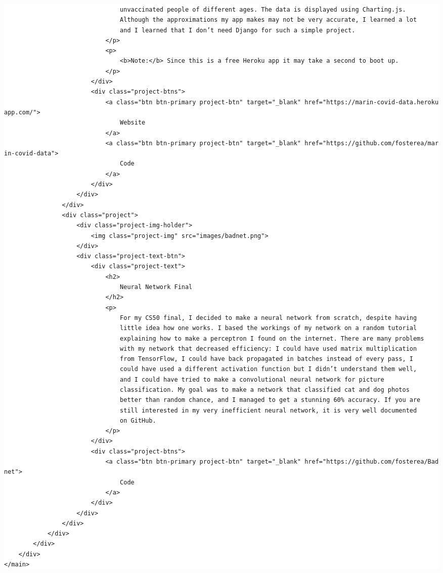                                     unvaccinated people of different ages. The data is displayed using Charting.js.
                                    Although the approximations my app makes may not be very accurate, I learned a lot
                                    and I learned that I don’t need Django for such a simple project.
                                </p>
                                <p>
                                    <b>Note:</b> Since this is a free Heroku app it may take a second to boot up.
                                </p>
                            </div>
                            <div class="project-btns">
                                <a class="btn btn-primary project-btn" target="_blank" href="https://marin-covid-data.herokuapp.com/">
                                    Website
                                </a>
                                <a class="btn btn-primary project-btn" target="_blank" href="https://github.com/fosterea/marin-covid-data">
                                    Code
                                </a>
                            </div>
                        </div>
                    </div>
                    <div class="project">
                        <div class="project-img-holder">
                            <img class="project-img" src="images/badnet.png">
                        </div>
                        <div class="project-text-btn">
                            <div class="project-text">
                                <h2>
                                    Neural Network Final
                                </h2>
                                <p>
                                    For my CS50 final, I decided to make a neural network from scratch, despite having
                                    little idea how one works. I based the workings of my network on a random tutorial
                                    explaining how to make a perceptron I found on the internet. There are many problems
                                    with my network that decreased efficiency: I could have used matrix multiplication
                                    from TensorFlow, I could have back propagated in batches instead of every pass, I
                                    could have used a different activation function but I didn’t understand them well,
                                    and I could have tried to make a convolutional neural network for picture
                                    classification. My goal was to make a network that classified cat and dog photos
                                    better than random chance, and I managed to get a stunning 60% accuracy. If you are
                                    still interested in my very inefficient neural network, it is very well documented
                                    on GitHub.
                                </p>
                            </div>
                            <div class="project-btns">
                                <a class="btn btn-primary project-btn" target="_blank" href="https://github.com/fosterea/Badnet">
                                    Code
                                </a>
                            </div>
                        </div>
                    </div>
                </div>
            </div>
        </div>
    </main>



</body><grammarly-desktop-integration data-grammarly-shadow-root="true"></grammarly-desktop-integration></html>


